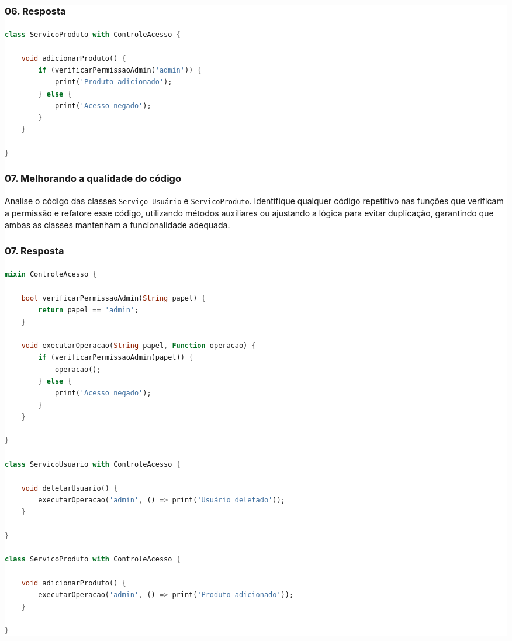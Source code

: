 ### 06. Resposta
```dart
class ServicoProduto with ControleAcesso {

    void adicionarProduto() {
        if (verificarPermissaoAdmin('admin')) {
            print('Produto adicionado');
        } else {
            print('Acesso negado');
        }
    }

}
```

### 07. Melhorando a qualidade do código

Analise o código das classes `Serviço Usuário` e `ServicoProduto`. Identifique qualquer código repetitivo nas funções que verificam a permissão e refatore esse código, utilizando métodos auxiliares ou ajustando a lógica para evitar duplicação, garantindo que ambas as classes mantenham a funcionalidade adequada.

### 07. Resposta
```dart
mixin ControleAcesso {

    bool verificarPermissaoAdmin(String papel) {
        return papel == 'admin';
    }

    void executarOperacao(String papel, Function operacao) {
        if (verificarPermissaoAdmin(papel)) {
            operacao();
        } else {
            print('Acesso negado');
        }
    }

}

class ServicoUsuario with ControleAcesso {

    void deletarUsuario() {
        executarOperacao('admin', () => print('Usuário deletado'));
    }

}

class ServicoProduto with ControleAcesso {

    void adicionarProduto() {
        executarOperacao('admin', () => print('Produto adicionado'));
    }
    
}
```